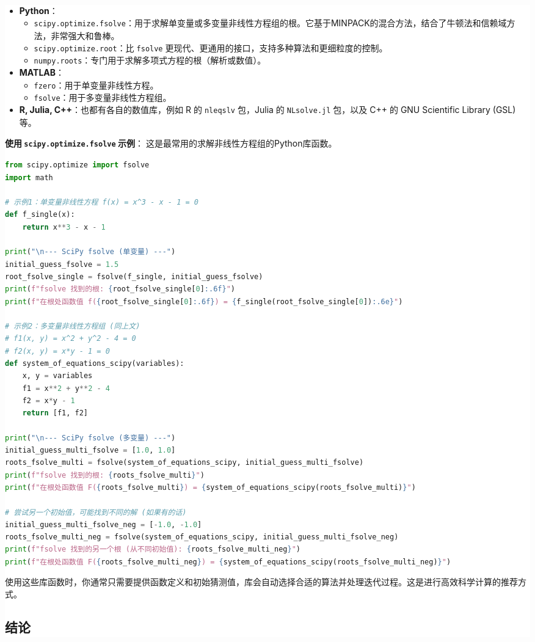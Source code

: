 *   **Python**：
    *   `scipy.optimize.fsolve`：用于求解单变量或多变量非线性方程组的根。它基于MINPACK的混合方法，结合了牛顿法和信赖域方法，非常强大和鲁棒。
    *   `scipy.optimize.root`：比 `fsolve` 更现代、更通用的接口，支持多种算法和更细粒度的控制。
    *   `numpy.roots`：专门用于求解多项式方程的根（解析或数值）。
*   **MATLAB**：
    *   `fzero`：用于单变量非线性方程。
    *   `fsolve`：用于多变量非线性方程组。
*   **R, Julia, C++**：也都有各自的数值库，例如 R 的 `nleqslv` 包，Julia 的 `NLsolve.jl` 包，以及 C++ 的 GNU Scientific Library (GSL) 等。

**使用 `scipy.optimize.fsolve` 示例**：
这是最常用的求解非线性方程组的Python库函数。

```python
from scipy.optimize import fsolve
import math

# 示例1：单变量非线性方程 f(x) = x^3 - x - 1 = 0
def f_single(x):
    return x**3 - x - 1

print("\n--- SciPy fsolve (单变量) ---")
initial_guess_fsolve = 1.5
root_fsolve_single = fsolve(f_single, initial_guess_fsolve)
print(f"fsolve 找到的根: {root_fsolve_single[0]:.6f}")
print(f"在根处函数值 f({root_fsolve_single[0]:.6f}) = {f_single(root_fsolve_single[0]):.6e}")

# 示例2：多变量非线性方程组 (同上文)
# f1(x, y) = x^2 + y^2 - 4 = 0
# f2(x, y) = x*y - 1 = 0
def system_of_equations_scipy(variables):
    x, y = variables
    f1 = x**2 + y**2 - 4
    f2 = x*y - 1
    return [f1, f2]

print("\n--- SciPy fsolve (多变量) ---")
initial_guess_multi_fsolve = [1.0, 1.0]
roots_fsolve_multi = fsolve(system_of_equations_scipy, initial_guess_multi_fsolve)
print(f"fsolve 找到的根: {roots_fsolve_multi}")
print(f"在根处函数值 F({roots_fsolve_multi}) = {system_of_equations_scipy(roots_fsolve_multi)}")

# 尝试另一个初始值，可能找到不同的解 (如果有的话)
initial_guess_multi_fsolve_neg = [-1.0, -1.0]
roots_fsolve_multi_neg = fsolve(system_of_equations_scipy, initial_guess_multi_fsolve_neg)
print(f"fsolve 找到的另一个根 (从不同初始值): {roots_fsolve_multi_neg}")
print(f"在根处函数值 F({roots_fsolve_multi_neg}) = {system_of_equations_scipy(roots_fsolve_multi_neg)}")
```
使用这些库函数时，你通常只需要提供函数定义和初始猜测值，库会自动选择合适的算法并处理迭代过程。这是进行高效科学计算的推荐方式。

## 结论
